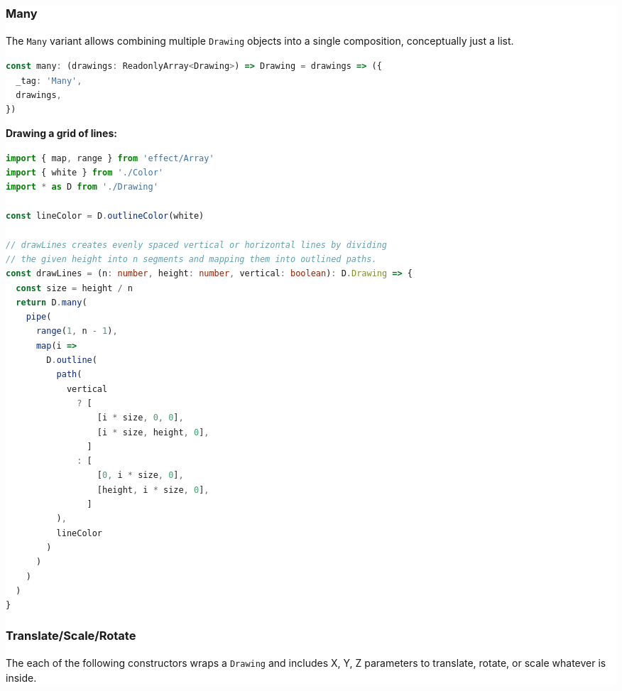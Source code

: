 ### Many

The `Many` variant allows combining multiple `Drawing` objects into a single composition, conceptually just a list.

```ts
const many: (drawings: ReadonlyArray<Drawing>) => Drawing = drawings => ({
  _tag: 'Many',
  drawings,
})
```

**Drawing a grid of lines:**

```ts
import { map, range } from 'effect/Array'
import { white } from './Color'
import * as D from './Drawing'

const lineColor = D.outlineColor(white)

// drawLines creates evenly spaced vertical or horizontal lines by dividing
// the given height into n segments and mapping them into outlined paths.
const drawLines = (n: number, height: number, vertical: boolean): D.Drawing => {
  const size = height / n
  return D.many(
    pipe(
      range(1, n - 1),
      map(i =>
        D.outline(
          path(
            vertical
              ? [
                  [i * size, 0, 0],
                  [i * size, height, 0],
                ]
              : [
                  [0, i * size, 0],
                  [height, i * size, 0],
                ]
          ),
          lineColor
        )
      )
    )
  )
}
```

### Translate/Scale/Rotate

The each of the following constructors wraps a `Drawing` and includes X, Y, Z parameters to translate, rotate, or scale whatever is inside.
